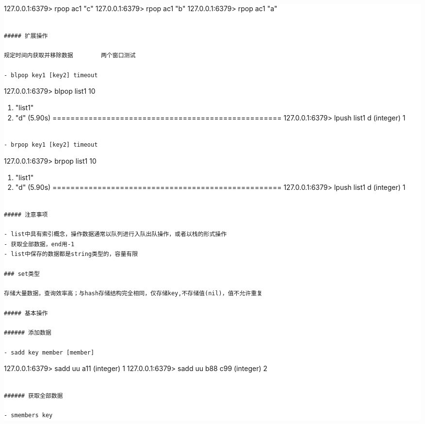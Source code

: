   ```

  ```
  127.0.0.1:6379> rpop ac1
  "c"
  127.0.0.1:6379> rpop ac1
  "b"
  127.0.0.1:6379> rpop ac1
  "a"
  ```

##### 扩展操作

规定时间内获取并移除数据		两个窗口测试

- blpop key1 [key2] timeout

  ```
  127.0.0.1:6379> blpop list1 10
  1) "list1"
  2) "d"
  (5.90s)
  ===================================================
  127.0.0.1:6379> lpush list1 d
  (integer) 1
  ```

- brpop key1 [key2] timeout

  ```
  127.0.0.1:6379> brpop list1 10
  1) "list1"
  2) "d"
  (5.90s)
  ===================================================
  127.0.0.1:6379> lpush list1 d
  (integer) 1
  ```

##### 注意事项

- list中具有索引概念，操作数据通常以队列进行入队出队操作，或者以栈的形式操作
- 获取全部数据，end用-1
- list中保存的数据都是string类型的，容量有限

### set类型

存储大量数据，查询效率高；与hash存储结构完全相同，仅存储key,不存储值(nil)，值不允许重复

##### 基本操作

###### 添加数据

- sadd key member [member]

  ```
  127.0.0.1:6379> sadd uu a11
  (integer) 1
  127.0.0.1:6379> sadd uu b88 c99
  (integer) 2
  ```

###### 获取全部数据

- smembers key
  ```